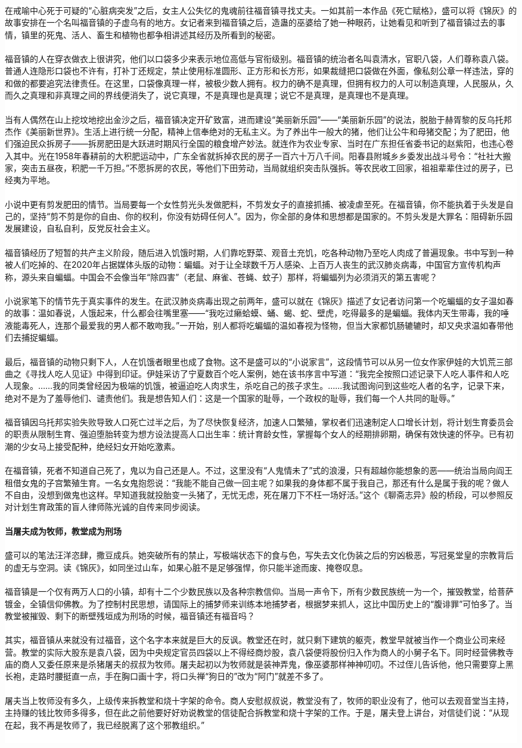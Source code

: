   在戒喻中心死于可疑的“心脏病突发”之后，女主人公失忆的鬼魂前往福音镇寻找丈夫。一如其前一本作品《死亡赋格》，盛可以将《锦灰》的故事安排在一个名叫福音镇的子虚乌有的地方。女记者来到福音镇之后，造蛊的巫婆给了她一种眼药，让她看见和听到了福音镇过去的事情，镇里的死鬼、活人、畜生和植物也都争相讲述其经历及所看到的秘密。
  <br/>
  <br/>
  福音镇的人在穿衣做衣上很讲究，他们以口袋多少来表示地位高低与官衔级别。福音镇的统治者名叫袁清水，官职八袋，人们尊称袁八袋。普通人连隐形口袋也不许有，打补丁还规定，禁止使用标准圆形、正方形和长方形，如果裁缝把口袋做在外面，像私刻公章一样违法，穿的和做的都要追究法律责任。在这里，口袋像真理一样，被极少数人拥有。权力的确不是真理，但拥有权力的人可以制造真理，人民服从，久而久之真理和非真理之间的界线便消失了，说它真理，不是真理也是真理；说它不是真理，是真理也不是真理。
  <br/>
  <br/>
  当有人偶然在山上挖坟地挖出金沙之后，福音镇决定开矿致富，进而建设“美丽新乐园”——“美丽新乐园”的说法，脱胎于赫胥黎的反乌托邦杰作《美丽新世界》。生活上进行统一分配，精神上信奉绝对的无私主义。为了养出牛一般大的猪，他们让公牛和母猪交配；为了肥田，他们强迫民众拆房子——拆房肥田是大跃进时期风行全国的粮食增产妙法。就连作为农业专家、当时在广东担任省委书记的赵紫阳，也违心卷入其中。光在1958年春耕前的大积肥运动中，广东全省就拆掉农民的房子一百六十万八千间。阳春县附城乡乡委发出战斗号令：“社社大搬家，突击五昼夜，积肥一千万担。”不愿拆房的农民，等他们下田劳动，当局就组织突击队强拆。等农民收工回家，祖祖辈辈住过的房子，已经夷为平地。
  <br/>
  <br/>
  小说中更有剪发肥田的情节。当局要每一个女性剪光头发做肥料，不剪发女子的直接抓捕、被凌虐至死。在福音镇，你不能执着于头发是自己的，坚持“剪不剪是你的自由、你的权利，你没有妨碍任何人”。因为，你全部的身体和思想都是国家的。不剪头发是大罪名：阻碍新乐园发展建设，自私自利，反党反社会主义。
  <br/>
  <br/>
  福音镇经历了短暂的共产主义阶段，随后进入饥饿时期，人们靠吃野菜、观音土充饥，吃各种动物乃至吃人肉成了普遍现象。书中写到一种被人们吃掉的、在2020年占据媒体头版的动物：蝙蝠。对于让全球数千万人感染、上百万人丧生的武汉肺炎病毒，中国官方宣传机构声称，源头来自蝙蝠。中国会不会像当年“除四害”（老鼠、麻雀、苍蝇、蚊子）那样，将蝙蝠列为必须消灭的第五害呢？
  <br/>
  <br/>
  小说家笔下的情节先于真实事件的发生。在武汉肺炎病毒出现之前两年，盛可以就在《锦灰》描述了女记者访问第一个吃蝙蝠的女子温如春的故事：温如春说，人饿起来，什么都会往嘴里塞——“我吃过癞蛤蟆、蛹、蝎、蛇、壁虎，吃得最多的是蝙蝠。我体内天生带毒，我的唾液能毒死人，连那个最爱我的男人都不敢吻我。”一开始，别人都将吃蝙蝠的温如春视为怪物，但当大家都饥肠辘辘时，却又央求温如春带他们去捕捉蝙蝠。
  <br/>
  <br/>
  最后，福音镇的动物只剩下人，人在饥饿者眼里也成了食物。这不是盛可以的“小说家言”，这段情节可以从另一位女作家伊娃的大饥荒三部曲之《寻找人吃人见证》中得到印证。伊娃采访了宁夏数百个吃人案例，她在该书序言中写道：“我完全按照口述记录下人吃人事件和人吃人现象。……我的同类曾经因为极端的饥饿，被逼迫吃人肉求生，杀吃自己的孩子求生。……我试图询问到这些吃人者的名字，记录下来，绝对不是为了羞辱他们、谴责他们。我是想告知人们：这是一个国家的耻辱，一个政权的耻辱，我们每一个人共同的耻辱。”
  <br/>
  <br/>
  福音镇因乌托邦实验失败导致人口死亡过半之后，为了尽快恢复经济，加速人口繁殖，掌权者们迅速制定人口增长计划，将计划生育委员会的职责从限制生育、强迫堕胎转变为想方设法提高人口出生率：统计育龄女性，掌握每个女人的经期排卵期，确保有效快速的怀孕。已有初潮的少女马上接受配种，绝经妇女开始吃激素。
  <br/>
  <br/>
  在福音镇，死者不知道自己死了，鬼以为自己还是人。不过，这里没有“人鬼情未了”式的浪漫，只有超越你能想象的恶——统治当局向阎王租借女鬼的子宫繁殖生育。一名女鬼抱怨说：“我能不能自己做一回主呢？如果我的身体都不属于我自己，那还有什么是属于我的呢？做人不自由，没想到做鬼也这样。早知道我就投胎变一头猪了，无忧无虑，死在屠刀下不枉一场好活。”这个《聊斋志异》般的桥段，可以参照反对计划生育政策的盲人律师陈光诚的自传来同步阅读。
  <br/>
  <br/>
  <b>
   当屠夫成为牧师，教堂成为刑场
  </b>
  <br/>
  <br/>
  盛可以的笔法汪洋恣肆，撒豆成兵。她突破所有的禁止，写极端状态下的食与色，写失去文化伪装之后的穷凶极恶，写冠冕堂皇的宗教背后的虚无与空洞。读《锦灰》，如同坐过山车，如果心脏不是足够强悍，你只能半途而废、掩卷叹息。
  <br/>
  <br/>
  福音镇是一个仅有两万人口的小镇，却有十二个少数民族以及各种宗教信仰。当局一声令下，所有少数民族统一为一个，摧毁教堂，给菩萨镀金，全镇信仰佛教。为了控制村民思想，请国际上的捕梦师来训练本地捕梦者，根据梦来抓人，这比中国历史上的“腹诽罪”可怕多了。当教堂被摧毁、剩下的断壁残垣成为刑场的时候，福音镇还有福音吗？
  <br/>
  <br/>
  其实，福音镇从来就没有过福音，这个名字本来就是巨大的反讽。教堂还在时，就只剩下建筑的躯壳，教堂早就被当作一个商业公司来经营。教堂的实际大股东是袁八袋，因为中央规定官员四袋以上不得经商炒股，袁八袋便将股份归入作为商人的小舅子名下。同时经营佛教寺庙的商人又委任原来是杀猪屠夫的叔叔为牧师。屠夫起初以为牧师就是装神弄鬼，像巫婆那样神神叨叨。不过侄儿告诉他，他只需要穿上黑长袍，走路时腰挺直一点，手在胸口画十字，将口头禅“狗日的”改为“阿门”就差不多了。
  <br/>
  <br/>
  屠夫当上牧师没有多久，上级传来拆教堂和烧十字架的命令。商人安慰叔叔说，教堂没有了，牧师的职业没有了，他可以去观音堂当主持，主持赚的钱比牧师多得多，但在此之前他要好好劝说教堂的信徒配合拆教堂和烧十字架的工作。于是，屠夫登上讲台，对信徒们说：“从现在起，我不再是牧师了，我已经脱离了这个邪教组织。”
  <br/>
  <br/>